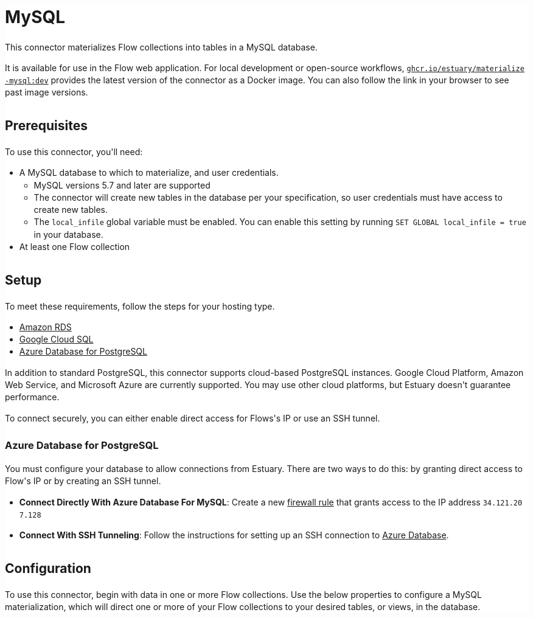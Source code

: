 # MySQL

This connector materializes Flow collections into tables in a MySQL database.

It is available for use in the Flow web application. For local development or
open-source workflows,
[`ghcr.io/estuary/materialize-mysql:dev`](https://ghcr.io/estuary/materialize-mysql:dev) provides the latest version of the connector as a Docker image. You can also follow the link in your browser to see past image versions.

## Prerequisites

To use this connector, you'll need:

* A MySQL database to which to materialize, and user credentials.
  * MySQL versions 5.7 and later are supported
  * The connector will create new tables in the database per your specification,
    so user credentials must have access to create new tables.
  * The `local_infile` global variable must be enabled. You can enable this
    setting by running `SET GLOBAL local_infile = true` in your database.
* At least one Flow collection

## Setup

To meet these requirements, follow the steps for your hosting type.

* [Amazon RDS](./amazon-rds-postgres/)
* [Google Cloud SQL](./google-cloud-sql-postgres/)
* [Azure Database for PostgreSQL](#azure-database-for-mysql)

In addition to standard PostgreSQL, this connector supports cloud-based PostgreSQL instances. Google Cloud Platform, Amazon Web Service, and Microsoft Azure are currently supported. You may use other cloud platforms, but Estuary doesn't guarantee performance.

To connect securely, you can either enable direct access for Flows's IP or use an SSH tunnel.

### Azure Database for PostgreSQL

You must configure your database to allow connections from Estuary.
There are two ways to do this: by granting direct access to Flow's IP or by creating an SSH tunnel.

* **Connect Directly With Azure Database For MySQL**: Create a new [firewall rule](https://learn.microsoft.com/en-us/azure/mysql/single-server/how-to-manage-firewall-using-portal) that grants access to the IP address `34.121.207.128`

* **Connect With SSH Tunneling**: Follow the instructions for setting up an SSH connection to [Azure Database](../../../../guides/connect-network/#setup-for-azure).


## Configuration

To use this connector, begin with data in one or more Flow collections.
Use the below properties to configure a MySQL materialization, which will direct one or more of your Flow collections to your desired tables, or views, in the database.

